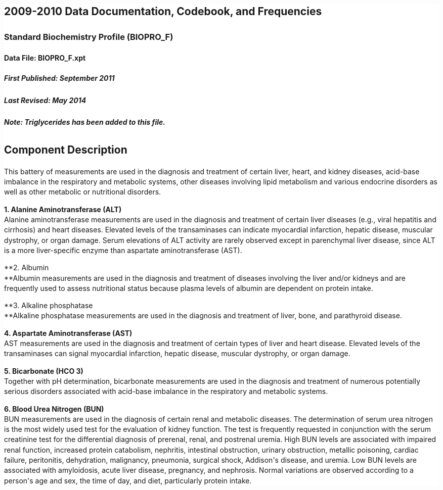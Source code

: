 ## 2009-2010 Data Documentation, Codebook, and Frequencies

### Standard Biochemistry Profile (BIOPRO_F)

####  Data File: BIOPRO_F.xpt

#####  First Published: September 2011

#####  Last Revised: May 2014

#####  Note: Triglycerides has been added to this file.

## Component Description

This battery of measurements are used in the diagnosis and treatment of
certain liver, heart, and kidney diseases, acid-base imbalance in the
respiratory and metabolic systems, other diseases involving lipid metabolism
and various endocrine disorders as well as other metabolic or nutritional
disorders.

**1\. Alanine Aminotransferase (ALT)**  
Alanine aminotransferase measurements are used in the diagnosis and treatment
of certain liver diseases (e.g., viral hepatitis and cirrhosis) and heart
diseases. Elevated levels of the transaminases can indicate myocardial
infarction, hepatic disease, muscular dystrophy, or organ damage. Serum
elevations of ALT activity are rarely observed except in parenchymal liver
disease, since ALT is a more liver-specific enzyme than aspartate
aminotransferase (AST).

**2\. Albumin  
**Albumin measurements are used in the diagnosis and treatment of diseases
involving the liver and/or kidneys and are frequently used to assess
nutritional status because plasma levels of albumin are dependent on protein
intake.

**3\. Alkaline phosphatase  
**Alkaline phosphatase measurements are used in the diagnosis and treatment of
liver, bone, and parathyroid disease.

**4\. Aspartate Aminotransferase (AST)**  
AST measurements are used in the diagnosis and treatment of certain types of
liver and heart disease. Elevated levels of the transaminases can signal
myocardial infarction, hepatic disease, muscular dystrophy, or organ damage.

**5\. Bicarbonate (HCO 3)**  
Together with pH determination, bicarbonate measurements are used in the
diagnosis and treatment of numerous potentially serious disorders associated
with acid-base imbalance in the respiratory and metabolic systems.

**6\. Blood Urea Nitrogen (BUN)**  
BUN measurements are used in the diagnosis of certain renal and metabolic
diseases. The determination of serum urea nitrogen is the most widely used
test for the evaluation of kidney function. The test is frequently requested
in conjunction with the serum creatinine test for the differential diagnosis
of prerenal, renal, and postrenal uremia. High BUN levels are associated with
impaired renal function, increased protein catabolism, nephritis, intestinal
obstruction, urinary obstruction, metallic poisoning, cardiac failure,
peritonitis, dehydration, malignancy, pneumonia, surgical shock, Addison's
disease, and uremia. Low BUN levels are associated with amyloidosis, acute
liver disease, pregnancy, and nephrosis. Normal variations are observed
according to a person's age and sex, the time of day, and diet, particularly
protein intake.

